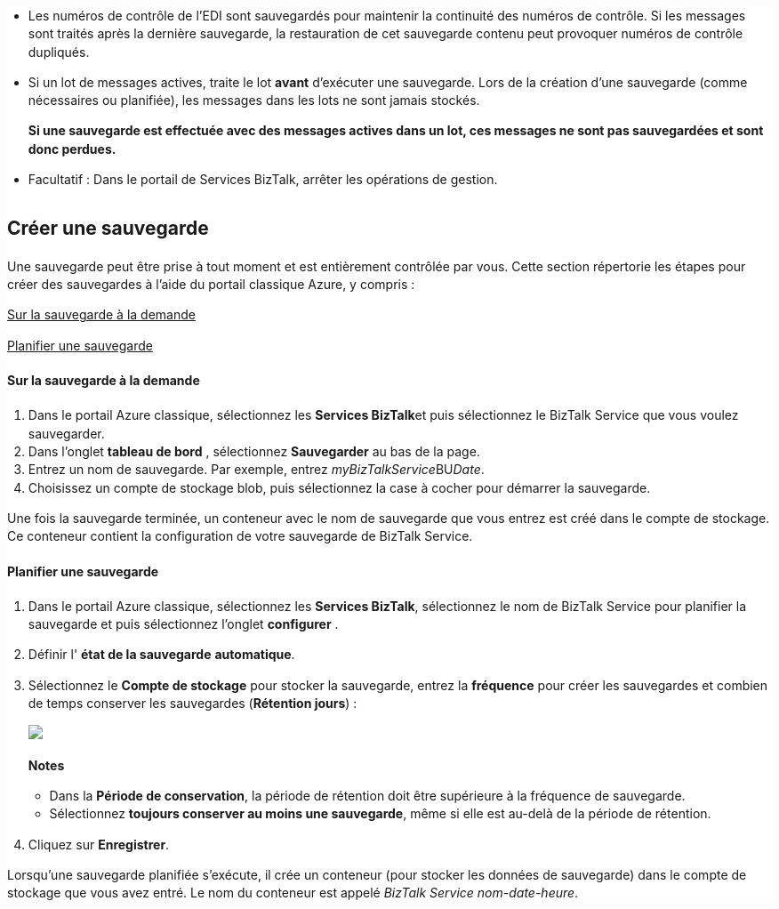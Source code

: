 - Les numéros de contrôle de l’EDI sont sauvegardés pour maintenir la continuité des numéros de contrôle. Si les messages sont traités après la dernière sauvegarde, la restauration de cet sauvegarde contenu peut provoquer numéros de contrôle dupliqués.

- Si un lot de messages actives, traite le lot **avant** d’exécuter une sauvegarde. Lors de la création d’une sauvegarde (comme nécessaires ou planifiée), les messages dans les lots ne sont jamais stockés. 

    **Si une sauvegarde est effectuée avec des messages actives dans un lot, ces messages ne sont pas sauvegardées et sont donc perdues.**

- Facultatif : Dans le portail de Services BizTalk, arrêter les opérations de gestion.


## <a name="create-a-backup"></a>Créer une sauvegarde

Une sauvegarde peut être prise à tout moment et est entièrement contrôlée par vous. Cette section répertorie les étapes pour créer des sauvegardes à l’aide du portail classique Azure, y compris :

[Sur la sauvegarde à la demande](#backupnow)

[Planifier une sauvegarde](#backupschedule)

#### <a name="backupnow"></a>Sur la sauvegarde à la demande
1. Dans le portail Azure classique, sélectionnez les **Services BizTalk**et puis sélectionnez le BizTalk Service que vous voulez sauvegarder.
2. Dans l’onglet **tableau de bord** , sélectionnez **Sauvegarder** au bas de la page.
3. Entrez un nom de sauvegarde. Par exemple, entrez *myBizTalkService*BU*Date*.
4. Choisissez un compte de stockage blob, puis sélectionnez la case à cocher pour démarrer la sauvegarde.

Une fois la sauvegarde terminée, un conteneur avec le nom de sauvegarde que vous entrez est créé dans le compte de stockage. Ce conteneur contient la configuration de votre sauvegarde de BizTalk Service.

#### <a name="backupschedule"></a>Planifier une sauvegarde

1. Dans le portail Azure classique, sélectionnez les **Services BizTalk**, sélectionnez le nom de BizTalk Service pour planifier la sauvegarde et puis sélectionnez l’onglet **configurer** .
2. Définir l' **état de la sauvegarde** **automatique**. 
3. Sélectionnez le **Compte de stockage** pour stocker la sauvegarde, entrez la **fréquence** pour créer les sauvegardes et combien de temps conserver les sauvegardes (**Rétention jours**) :

    ![][AutomaticBU]

    **Notes**   
    - Dans la **Période de conservation**, la période de rétention doit être supérieure à la fréquence de sauvegarde.
    - Sélectionnez **toujours conserver au moins une sauvegarde**, même si elle est au-delà de la période de rétention.
    

4. Cliquez sur **Enregistrer**.


Lorsqu’une sauvegarde planifiée s’exécute, il crée un conteneur (pour stocker les données de sauvegarde) dans le compte de stockage que vous avez entré. Le nom du conteneur est appelé *BizTalk Service nom-date-heure*. 


[BackupStatus]: ./media/biztalk-backup-restore/status-last-backup.png
[Restore]: ./media/biztalk-backup-restore/restore-ui.png
[AutomaticBU]: ./media/biztalk-backup-restore/AutomaticBU.png
[RestoreBizTalkService]: ./media/biztalk-backup-restore/RestoreBizTalkServiceWindow.png